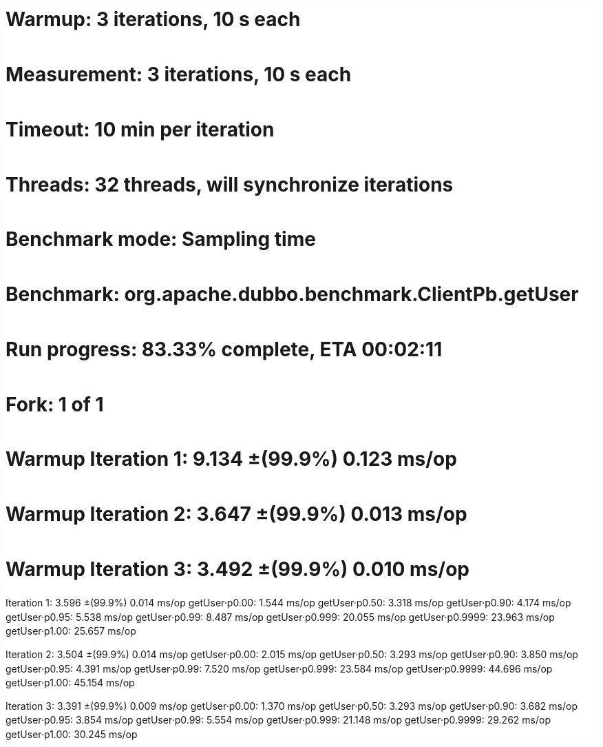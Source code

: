 # Warmup: 3 iterations, 10 s each
# Measurement: 3 iterations, 10 s each
# Timeout: 10 min per iteration
# Threads: 32 threads, will synchronize iterations
# Benchmark mode: Sampling time
# Benchmark: org.apache.dubbo.benchmark.ClientPb.getUser

# Run progress: 83.33% complete, ETA 00:02:11
# Fork: 1 of 1
# Warmup Iteration   1: 9.134 ±(99.9%) 0.123 ms/op
# Warmup Iteration   2: 3.647 ±(99.9%) 0.013 ms/op
# Warmup Iteration   3: 3.492 ±(99.9%) 0.010 ms/op
Iteration   1: 3.596 ±(99.9%) 0.014 ms/op
                 getUser·p0.00:   1.544 ms/op
                 getUser·p0.50:   3.318 ms/op
                 getUser·p0.90:   4.174 ms/op
                 getUser·p0.95:   5.538 ms/op
                 getUser·p0.99:   8.487 ms/op
                 getUser·p0.999:  20.055 ms/op
                 getUser·p0.9999: 23.963 ms/op
                 getUser·p1.00:   25.657 ms/op

Iteration   2: 3.504 ±(99.9%) 0.014 ms/op
                 getUser·p0.00:   2.015 ms/op
                 getUser·p0.50:   3.293 ms/op
                 getUser·p0.90:   3.850 ms/op
                 getUser·p0.95:   4.391 ms/op
                 getUser·p0.99:   7.520 ms/op
                 getUser·p0.999:  23.584 ms/op
                 getUser·p0.9999: 44.696 ms/op
                 getUser·p1.00:   45.154 ms/op

Iteration   3: 3.391 ±(99.9%) 0.009 ms/op
                 getUser·p0.00:   1.370 ms/op
                 getUser·p0.50:   3.293 ms/op
                 getUser·p0.90:   3.682 ms/op
                 getUser·p0.95:   3.854 ms/op
                 getUser·p0.99:   5.554 ms/op
                 getUser·p0.999:  21.148 ms/op
                 getUser·p0.9999: 29.262 ms/op
                 getUser·p1.00:   30.245 ms/op

